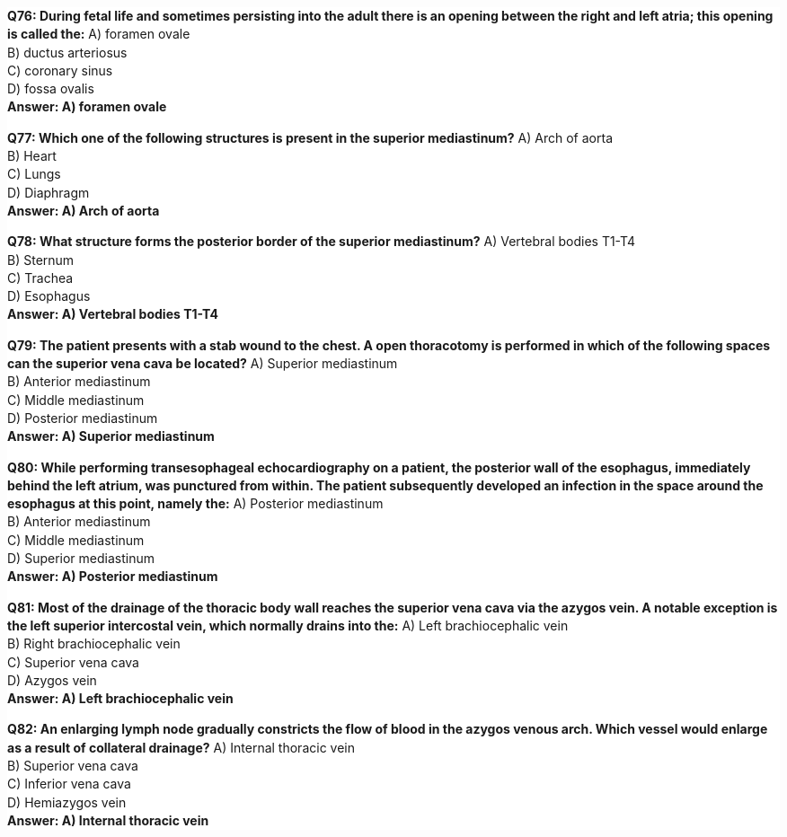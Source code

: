 **Q76: During fetal life and sometimes persisting into the adult there is an opening between the right and left atria; this opening is called the:**
A) foramen ovale  
B) ductus arteriosus  
C) coronary sinus  
D) fossa ovalis  
**Answer: A) foramen ovale**

**Q77: Which one of the following structures is present in the superior mediastinum?**
A) Arch of aorta  
B) Heart  
C) Lungs  
D) Diaphragm  
**Answer: A) Arch of aorta**

**Q78: What structure forms the posterior border of the superior mediastinum?**
A) Vertebral bodies T1-T4  
B) Sternum  
C) Trachea  
D) Esophagus  
**Answer: A) Vertebral bodies T1-T4**

**Q79: The patient presents with a stab wound to the chest. A open thoracotomy is performed in which of the following spaces can the superior vena cava be located?**
A) Superior mediastinum  
B) Anterior mediastinum  
C) Middle mediastinum  
D) Posterior mediastinum  
**Answer: A) Superior mediastinum**

**Q80: While performing transesophageal echocardiography on a patient, the posterior wall of the esophagus, immediately behind the left atrium, was punctured from within. The patient subsequently developed an infection in the space around the esophagus at this point, namely the:**
A) Posterior mediastinum  
B) Anterior mediastinum  
C) Middle mediastinum  
D) Superior mediastinum  
**Answer: A) Posterior mediastinum**

**Q81: Most of the drainage of the thoracic body wall reaches the superior vena cava via the azygos vein. A notable exception is the left superior intercostal vein, which normally drains into the:**
A) Left brachiocephalic vein  
B) Right brachiocephalic vein  
C) Superior vena cava  
D) Azygos vein  
**Answer: A) Left brachiocephalic vein**

**Q82: An enlarging lymph node gradually constricts the flow of blood in the azygos venous arch. Which vessel would enlarge as a result of collateral drainage?**
A) Internal thoracic vein  
B) Superior vena cava  
C) Inferior vena cava  
D) Hemiazygos vein  
**Answer: A) Internal thoracic vein**
